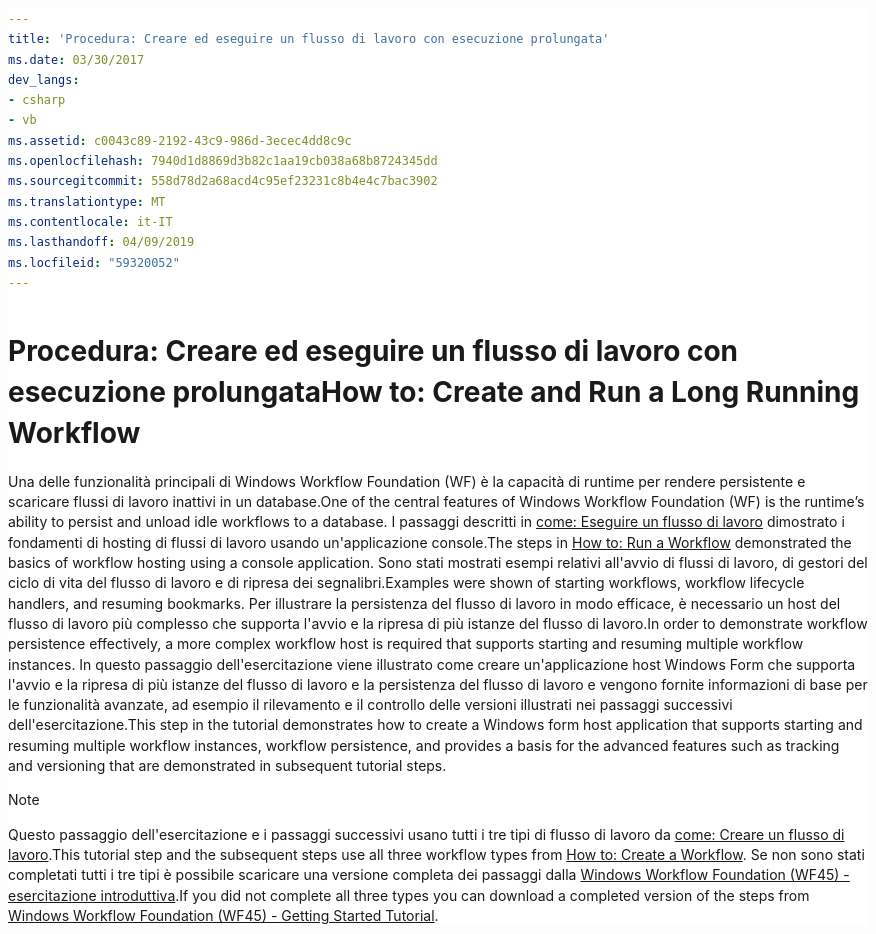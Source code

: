 ```yaml
---
title: 'Procedura: Creare ed eseguire un flusso di lavoro con esecuzione prolungata'
ms.date: 03/30/2017
dev_langs:
- csharp
- vb
ms.assetid: c0043c89-2192-43c9-986d-3ecec4dd8c9c
ms.openlocfilehash: 7940d1d8869d3b82c1aa19cb038a68b8724345dd
ms.sourcegitcommit: 558d78d2a68acd4c95ef23231c8b4e4c7bac3902
ms.translationtype: MT
ms.contentlocale: it-IT
ms.lasthandoff: 04/09/2019
ms.locfileid: "59320052"
---
```

# <a name="how-to-create-and-run-a-long-running-workflow"></a><span data-ttu-id="dc1e3-102">Procedura: Creare ed eseguire un flusso di lavoro con esecuzione prolungata</span><span class="sxs-lookup"><span data-stu-id="dc1e3-102">How to: Create and Run a Long Running Workflow</span></span>
<span data-ttu-id="dc1e3-103">Una delle funzionalità principali di Windows Workflow Foundation (WF) è la capacità di runtime per rendere persistente e scaricare flussi di lavoro inattivi in un database.</span><span class="sxs-lookup"><span data-stu-id="dc1e3-103">One of the central features of Windows Workflow Foundation (WF) is the runtime’s ability to persist and unload idle workflows to a database.</span></span> <span data-ttu-id="dc1e3-104">I passaggi descritti in [come: Eseguire un flusso di lavoro](how-to-run-a-workflow.md) dimostrato i fondamenti di hosting di flussi di lavoro usando un'applicazione console.</span><span class="sxs-lookup"><span data-stu-id="dc1e3-104">The steps in [How to: Run a Workflow](how-to-run-a-workflow.md) demonstrated the basics of workflow hosting using a console application.</span></span> <span data-ttu-id="dc1e3-105">Sono stati mostrati esempi relativi all'avvio di flussi di lavoro, di gestori del ciclo di vita del flusso di lavoro e di ripresa dei segnalibri.</span><span class="sxs-lookup"><span data-stu-id="dc1e3-105">Examples were shown of starting workflows, workflow lifecycle handlers, and resuming bookmarks.</span></span> <span data-ttu-id="dc1e3-106">Per illustrare la persistenza del flusso di lavoro in modo efficace, è necessario un host del flusso di lavoro più complesso che supporta l'avvio e la ripresa di più istanze del flusso di lavoro.</span><span class="sxs-lookup"><span data-stu-id="dc1e3-106">In order to demonstrate workflow persistence effectively, a more complex workflow host is required that supports starting and resuming multiple workflow instances.</span></span> <span data-ttu-id="dc1e3-107">In questo passaggio dell'esercitazione viene illustrato come creare un'applicazione host Windows Form che supporta l'avvio e la ripresa di più istanze del flusso di lavoro e la persistenza del flusso di lavoro e vengono fornite informazioni di base per le funzionalità avanzate, ad esempio il rilevamento e il controllo delle versioni illustrati nei passaggi successivi dell'esercitazione.</span><span class="sxs-lookup"><span data-stu-id="dc1e3-107">This step in the tutorial demonstrates how to create a Windows form host application that supports starting and resuming multiple workflow instances, workflow persistence, and provides a basis for the advanced features such as tracking and versioning that are demonstrated in subsequent tutorial steps.</span></span>  
  
> [!NOTE]
>  <span data-ttu-id="dc1e3-108">Questo passaggio dell'esercitazione e i passaggi successivi usano tutti i tre tipi di flusso di lavoro da [come: Creare un flusso di lavoro](how-to-create-a-workflow.md).</span><span class="sxs-lookup"><span data-stu-id="dc1e3-108">This tutorial step and the subsequent steps use all three workflow types from [How to: Create a Workflow](how-to-create-a-workflow.md).</span></span> <span data-ttu-id="dc1e3-109">Se non sono stati completati tutti i tre tipi è possibile scaricare una versione completa dei passaggi dalla [Windows Workflow Foundation (WF45) - esercitazione introduttiva](https://go.microsoft.com/fwlink/?LinkID=248976).</span><span class="sxs-lookup"><span data-stu-id="dc1e3-109">If you did not complete all three types you can download a completed version of the steps from [Windows Workflow Foundation (WF45) - Getting Started Tutorial](https://go.microsoft.com/fwlink/?LinkID=248976).</span></span>  
  